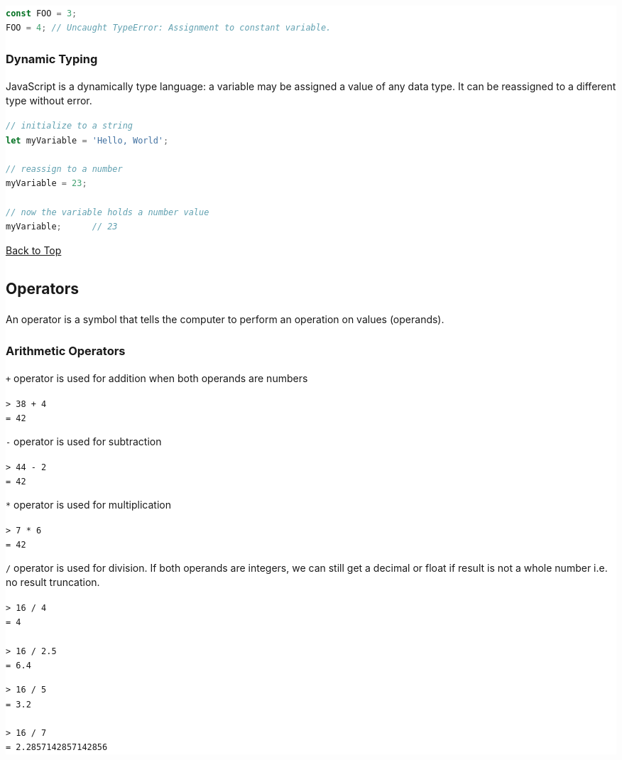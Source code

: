 ```javascript
const FOO = 3;
FOO = 4; // Uncaught TypeError: Assignment to constant variable.
```

### Dynamic Typing
JavaScript is a dynamically type language: a variable may be assigned a value of any data type. It can be reassigned to a different type without error. 
```javascript
// initialize to a string
let myVariable = 'Hello, World';

// reassign to a number
myVariable = 23;

// now the variable holds a number value
myVariable;      // 23
```

[Back to Top](#section-links)


## Operators
An operator is a symbol that tells the computer to perform an operation on values (operands).

### Arithmetic Operators
`+` operator is used for addition when both operands are numbers
```node
> 38 + 4
= 42
```

`-` operator is used for subtraction
```node
> 44 - 2
= 42
```

`*` operator is used for multiplication
```node
> 7 * 6
= 42
```

`/` operator is used for division. If both operands are integers, we can still get a decimal or float if result is not a whole number i.e. no result truncation.
```node
> 16 / 4
= 4

> 16 / 2.5
= 6.4
```
```node
> 16 / 5
= 3.2

> 16 / 7
= 2.2857142857142856
```
